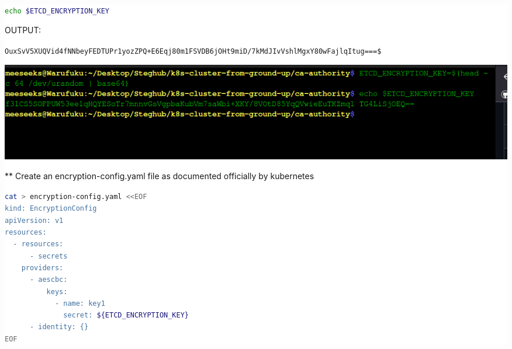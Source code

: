 ```bash
echo $ETCD_ENCRYPTION_KEY
```

OUTPUT:
```
OuxSvV5XUQVid4fNNbeyFEDTUPr1yozZPQ+E6Eqj80m1FSVDB6jOHt9miD/7kMdJIvVshlMgxY80wFajlqItug===$
```

![](assets/46.png)

** Create an encryption-config.yaml file as documented officially by kubernetes
```bash
cat > encryption-config.yaml <<EOF
kind: EncryptionConfig
apiVersion: v1
resources:
  - resources:
      - secrets
    providers:
      - aescbc:
          keys:
            - name: key1
              secret: ${ETCD_ENCRYPTION_KEY}
      - identity: {}
EOF
```
